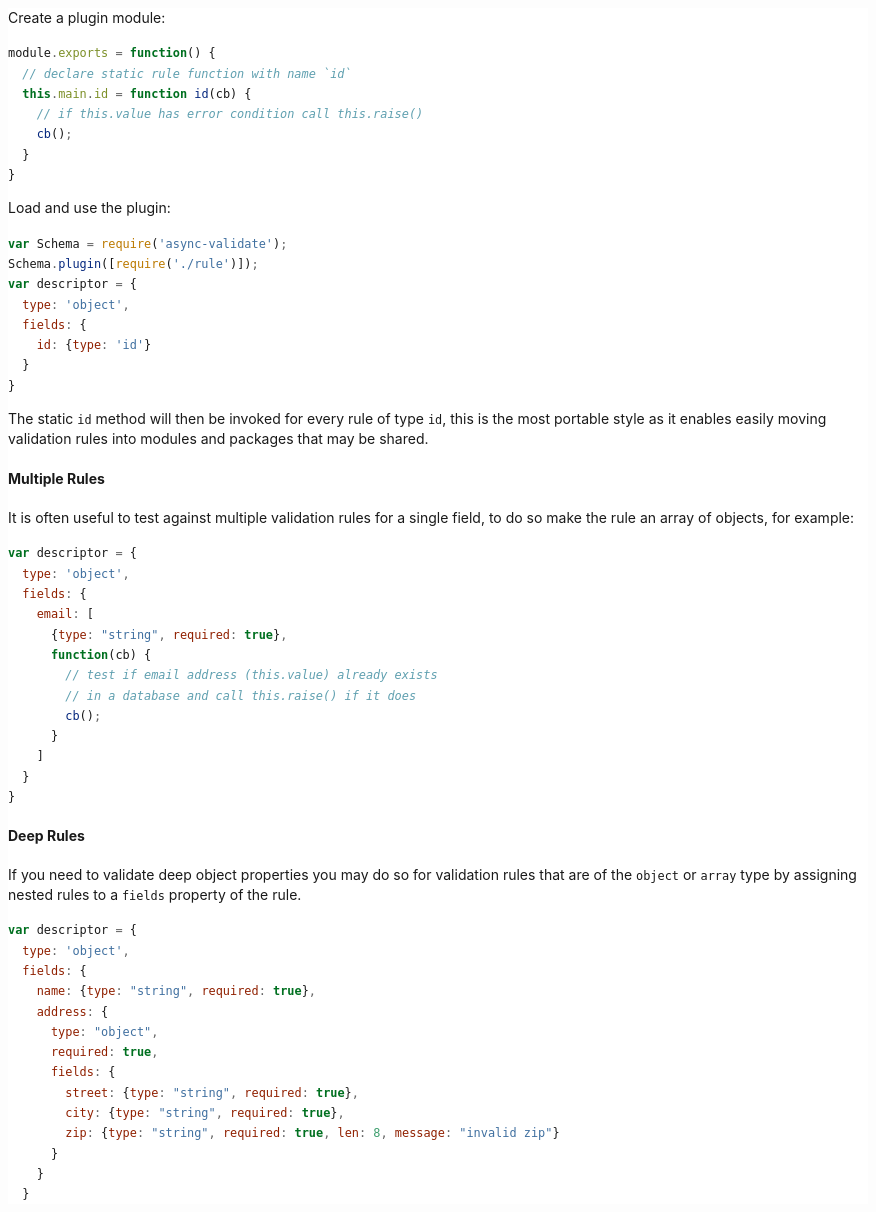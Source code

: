 Create a plugin module:

```javascript
module.exports = function() {
  // declare static rule function with name `id`
  this.main.id = function id(cb) {
    // if this.value has error condition call this.raise() 
    cb();
  }
}
```

Load and use the plugin:

```javascript
var Schema = require('async-validate');
Schema.plugin([require('./rule')]);
var descriptor = {
  type: 'object',
  fields: {
    id: {type: 'id'}
  }
}
```

The static `id` method will then be invoked for every rule of type `id`, this is the most portable style as it enables easily moving validation rules into modules and packages that may be shared.

#### Multiple Rules

It is often useful to test against multiple validation rules for a single field, to do so make the rule an array of objects, for example:

```javascript
var descriptor = {
  type: 'object',
  fields: {
    email: [
      {type: "string", required: true},
      function(cb) {
        // test if email address (this.value) already exists 
        // in a database and call this.raise() if it does
        cb();
      }
    ]
  }
}
```

#### Deep Rules

If you need to validate deep object properties you may do so for validation rules that are of the `object` or `array` type by assigning nested rules to a `fields` property of the rule.

```javascript
var descriptor = {
  type: 'object',
  fields: {
    name: {type: "string", required: true},
    address: {
      type: "object",
      required: true,
      fields: {
        street: {type: "string", required: true},
        city: {type: "string", required: true},
        zip: {type: "string", required: true, len: 8, message: "invalid zip"}
      }
    }
  }
```